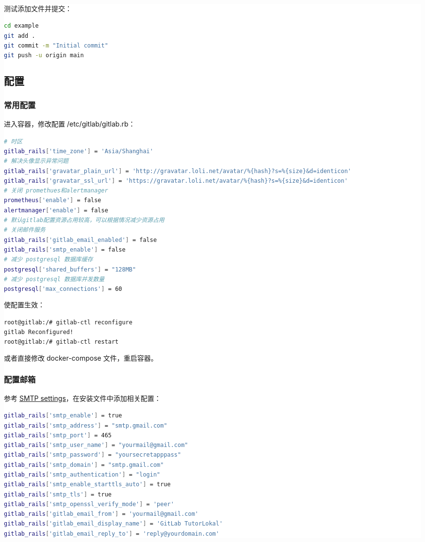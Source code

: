 测试添加文件并提交：
```bash
cd example
git add .
git commit -m "Initial commit"
git push -u origin main
```

## 配置

### 常用配置

进入容器，修改配置  /etc/gitlab/gitlab.rb：

```bash
# 时区
gitlab_rails['time_zone'] = 'Asia/Shanghai'
# 解决头像显示异常问题
gitlab_rails['gravatar_plain_url'] = 'http://gravatar.loli.net/avatar/%{hash}?s=%{size}&d=identicon'
gitlab_rails['gravatar_ssl_url'] = 'https://gravatar.loli.net/avatar/%{hash}?s=%{size}&d=identicon'
# 关闭 promethues和alertmanager
prometheus['enable'] = false
alertmanager['enable'] = false
# 默认gitlab配置资源占用较高，可以根据情况减少资源占用
# 关闭邮件服务
gitlab_rails['gitlab_email_enabled'] = false
gitlab_rails['smtp_enable'] = false
# 减少 postgresql 数据库缓存
postgresql['shared_buffers'] = "128MB"
# 减少 postgresql 数据库并发数量
postgresql['max_connections'] = 60
```

使配置生效：

```bash
root@gitlab:/# gitlab-ctl reconfigure
gitlab Reconfigured!
root@gitlab:/# gitlab-ctl restart
```

或者直接修改 docker-compose 文件，重启容器。

### 配置邮箱

参考 [SMTP settings](https://github.com/shamithmc/gitlab-docker/blob/master/doc/settings/smtp.md)，在安装文件中添加相关配置：

```bash
gitlab_rails['smtp_enable'] = true
gitlab_rails['smtp_address'] = "smtp.gmail.com"
gitlab_rails['smtp_port'] = 465
gitlab_rails['smtp_user_name'] = "yourmail@gmail.com"
gitlab_rails['smtp_password'] = "yoursecretapppass"
gitlab_rails['smtp_domain'] = "smtp.gmail.com"
gitlab_rails['smtp_authentication'] = "login"
gitlab_rails['smtp_enable_starttls_auto'] = true
gitlab_rails['smtp_tls'] = true
gitlab_rails['smtp_openssl_verify_mode'] = 'peer'
gitlab_rails['gitlab_email_from'] = 'yourmail@gmail.com'
gitlab_rails['gitlab_email_display_name'] = 'GitLab TutorLokal'
gitlab_rails['gitlab_email_reply_to'] = 'reply@yourdomain.com'
```
